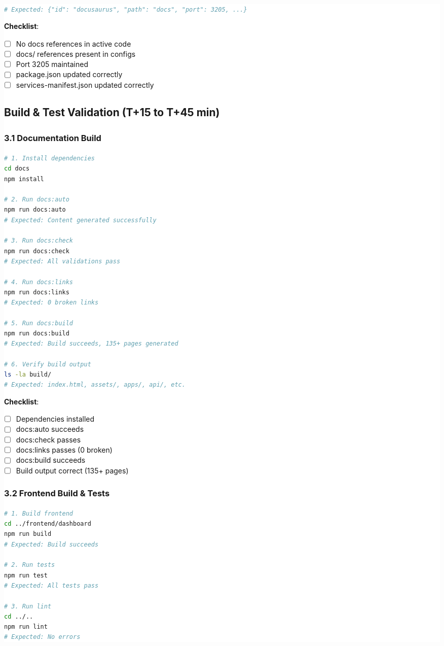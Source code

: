 ```bash
# Expected: {"id": "docusaurus", "path": "docs", "port": 3205, ...}
```

**Checklist**:
- [ ] No docs references in active code
- [ ] docs/ references present in configs
- [ ] Port 3205 maintained
- [ ] package.json updated correctly
- [ ] services-manifest.json updated correctly

## Build & Test Validation (T+15 to T+45 min)

### 3.1 Documentation Build

```bash
# 1. Install dependencies
cd docs
npm install

# 2. Run docs:auto
npm run docs:auto
# Expected: Content generated successfully

# 3. Run docs:check
npm run docs:check
# Expected: All validations pass

# 4. Run docs:links
npm run docs:links
# Expected: 0 broken links

# 5. Run docs:build
npm run docs:build
# Expected: Build succeeds, 135+ pages generated

# 6. Verify build output
ls -la build/
# Expected: index.html, assets/, apps/, api/, etc.
```

**Checklist**:
- [ ] Dependencies installed
- [ ] docs:auto succeeds
- [ ] docs:check passes
- [ ] docs:links passes (0 broken)
- [ ] docs:build succeeds
- [ ] Build output correct (135+ pages)

### 3.2 Frontend Build & Tests

```bash
# 1. Build frontend
cd ../frontend/dashboard
npm run build
# Expected: Build succeeds

# 2. Run tests
npm run test
# Expected: All tests pass

# 3. Run lint
cd ../..
npm run lint
# Expected: No errors
```